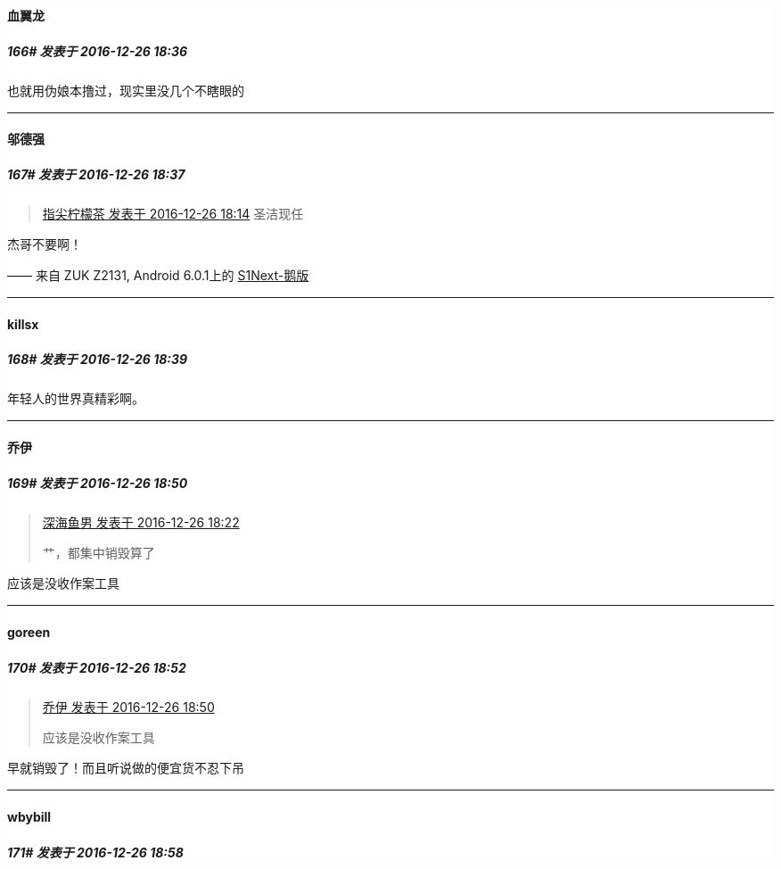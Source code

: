 ####  血翼龙  
##### 166#       发表于 2016-12-26 18:36


也就用伪娘本撸过，现实里没几个不瞎眼的


-----

####  邬德强  
##### 167#       发表于 2016-12-26 18:37


<blockquote><a href="httphttps://bbs.saraba1st.com/2b/forum.php?mod=redirect&amp;goto=findpost&amp;pid=34607418&amp;ptid=1358001" target="_blank">指尖柠檬茶 发表于 2016-12-26 18:14</a>
圣洁现任</blockquote>
杰哥不要啊！

—— 来自 ZUK Z2131, Android 6.0.1上的 [S1Next-鹅版](https://github.com/ykrank/S1-Next/releases)


-----

####  killsx  
##### 168#       发表于 2016-12-26 18:39


年轻人的世界真精彩啊。


-----

####  乔伊  
##### 169#       发表于 2016-12-26 18:50


<blockquote><a href="httphttps://bbs.saraba1st.com/2b/forum.php?mod=redirect&amp;goto=findpost&amp;pid=34607497&amp;ptid=1358001" target="_blank">深海鱼男 发表于 2016-12-26 18:22</a>

艹，都集中销毁算了</blockquote>
应该是没收作案工具


-----

####  goreen  
##### 170#       发表于 2016-12-26 18:52


<blockquote><a href="httphttps://bbs.saraba1st.com/2b/forum.php?mod=redirect&amp;goto=findpost&amp;pid=34607782&amp;ptid=1358001" target="_blank">乔伊 发表于 2016-12-26 18:50</a>

应该是没收作案工具</blockquote>
早就销毁了！而且听说做的便宜货不忍下吊


-----

####  wbybill  
##### 171#       发表于 2016-12-26 18:58
